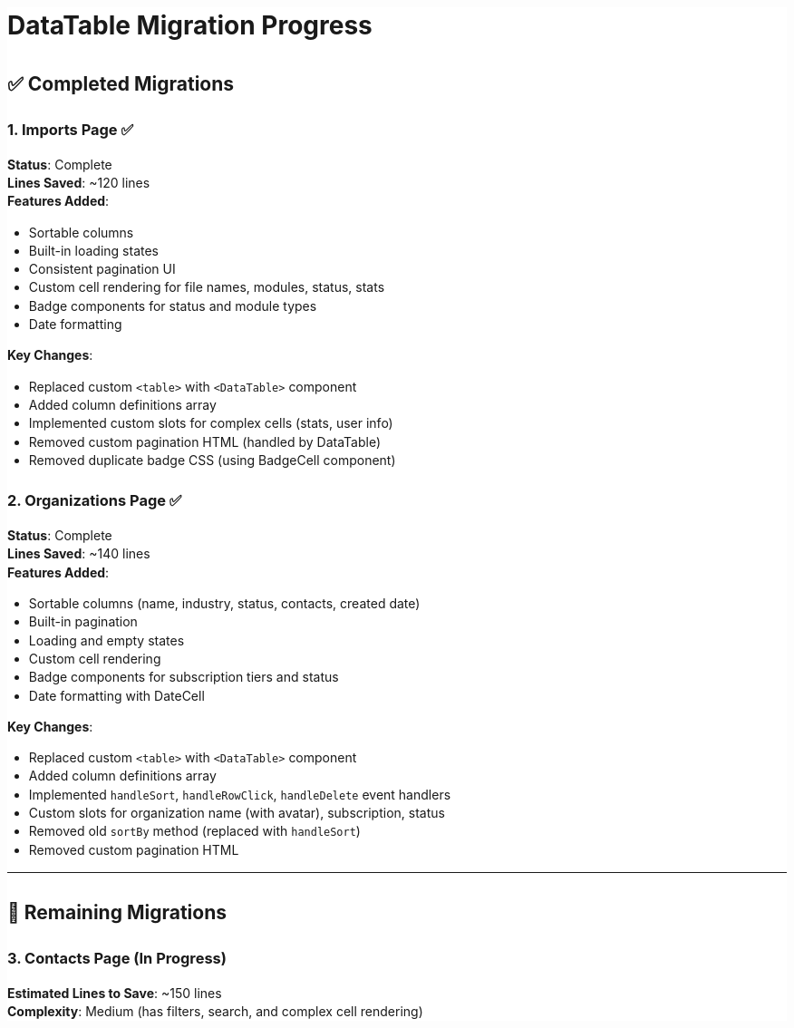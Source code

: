 # DataTable Migration Progress

## ✅ Completed Migrations

### 1. Imports Page ✅
**Status**: Complete  
**Lines Saved**: ~120 lines  
**Features Added**:
- Sortable columns
- Built-in loading states
- Consistent pagination UI
- Custom cell rendering for file names, modules, status, stats
- Badge components for status and module types
- Date formatting

**Key Changes**:
- Replaced custom `<table>` with `<DataTable>` component
- Added column definitions array
- Implemented custom slots for complex cells (stats, user info)
- Removed custom pagination HTML (handled by DataTable)
- Removed duplicate badge CSS (using BadgeCell component)

### 2. Organizations Page ✅
**Status**: Complete  
**Lines Saved**: ~140 lines  
**Features Added**:
- Sortable columns (name, industry, status, contacts, created date)
- Built-in pagination
- Loading and empty states
- Custom cell rendering
- Badge components for subscription tiers and status
- Date formatting with DateCell

**Key Changes**:
- Replaced custom `<table>` with `<DataTable>` component
- Added column definitions array
- Implemented `handleSort`, `handleRowClick`, `handleDelete` event handlers
- Custom slots for organization name (with avatar), subscription, status
- Removed old `sortBy` method (replaced with `handleSort`)
- Removed custom pagination HTML

---

## 🚧 Remaining Migrations

### 3. Contacts Page (In Progress)
**Estimated Lines to Save**: ~150 lines  
**Complexity**: Medium (has filters, search, and complex cell rendering)
